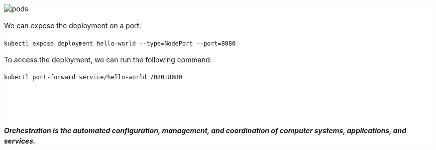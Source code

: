<img src="https://editor.analyticsvidhya.com/uploads/64891Picture6.png" alt="pods">

We can expose the deployment on a port:

```
kubectl expose deployment hello-world --type=NodePort --port=8080

```

To access the deployment, we can run the following command:

```
kubectl port-forward service/hello-world 7080:8080

```

<br><br><br>

**_Orchestration is the automated configuration, management, and coordination of computer systems, applications, and services._**
